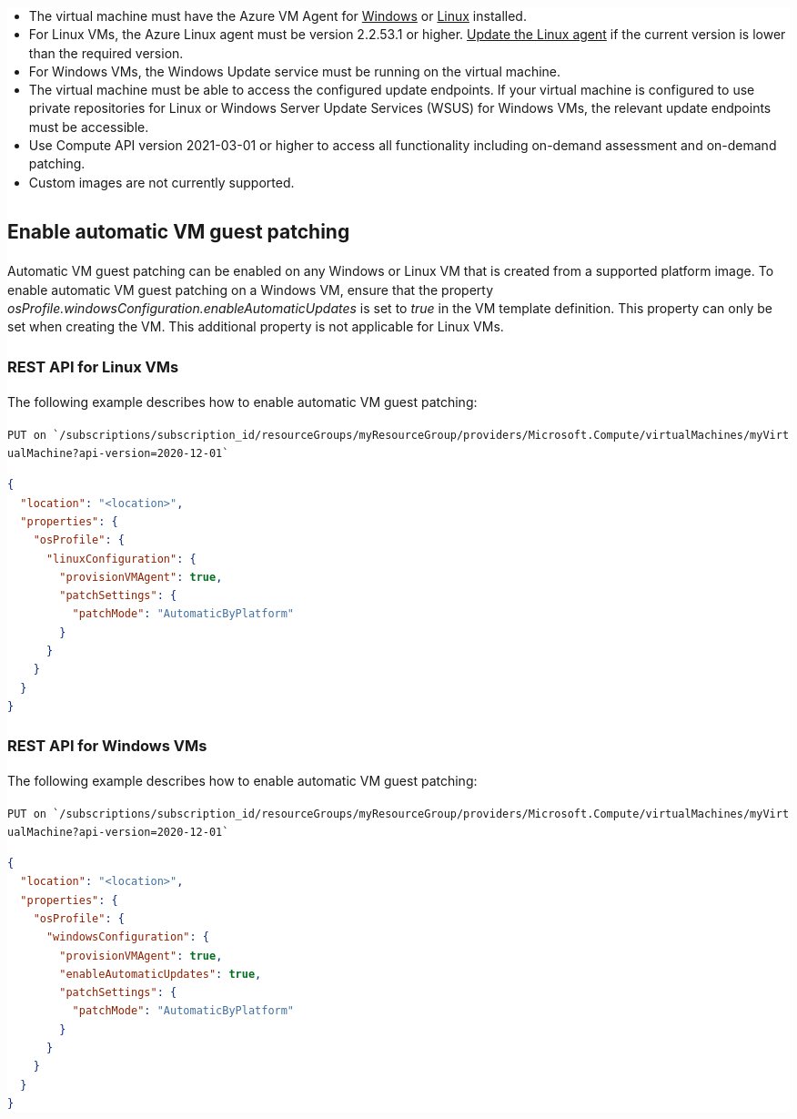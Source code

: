 - The virtual machine must have the Azure VM Agent for [Windows](./extensions/agent-windows.md) or [Linux](./extensions/agent-linux.md) installed.
- For Linux VMs, the Azure Linux agent must be version 2.2.53.1 or higher. [Update the Linux agent](./extensions/update-linux-agent.md) if the current version is lower than the required version.
- For Windows VMs, the Windows Update service must be running on the virtual machine.
- The virtual machine must be able to access the configured update endpoints. If your virtual machine is configured to use private repositories for Linux or Windows Server Update Services (WSUS) for Windows VMs, the relevant update endpoints must be accessible.
- Use Compute API version 2021-03-01 or higher to access all functionality including on-demand assessment and on-demand patching.
- Custom images are not currently supported.

## Enable automatic VM guest patching
Automatic VM guest patching can be enabled on any Windows or Linux VM that is created from a supported platform image. To enable automatic VM guest patching on a Windows VM, ensure that the property *osProfile.windowsConfiguration.enableAutomaticUpdates* is set to *true* in the VM template definition. This property can only be set when creating the VM. This additional property is not applicable for Linux VMs.

### REST API for Linux VMs
The following example describes how to enable automatic VM guest patching:

```
PUT on `/subscriptions/subscription_id/resourceGroups/myResourceGroup/providers/Microsoft.Compute/virtualMachines/myVirtualMachine?api-version=2020-12-01`
```

```json
{
  "location": "<location>",
  "properties": {
    "osProfile": {
      "linuxConfiguration": {
        "provisionVMAgent": true,
        "patchSettings": {
          "patchMode": "AutomaticByPlatform"
        }
      }
    }
  }
}
```

### REST API for Windows VMs
The following example describes how to enable automatic VM guest patching:

```
PUT on `/subscriptions/subscription_id/resourceGroups/myResourceGroup/providers/Microsoft.Compute/virtualMachines/myVirtualMachine?api-version=2020-12-01`
```

```json
{
  "location": "<location>",
  "properties": {
    "osProfile": {
      "windowsConfiguration": {
        "provisionVMAgent": true,
        "enableAutomaticUpdates": true,
        "patchSettings": {
          "patchMode": "AutomaticByPlatform"
        }
      }
    }
  }
}
```